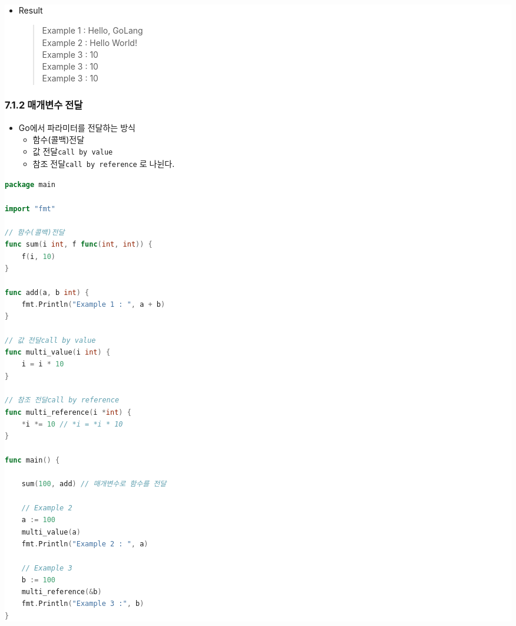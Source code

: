 - Result

    >Example 1 : Hello, GoLang\
    >Example 2 :  Hello World!\
    >Example 3 :  10\
    >Example 3 :  10\
    >Example 3 :  10

### 7.1.2 매개변수 전달
- Go에서 파라미터를 전달하는 방식
    - 함수(콜백)전달
    - 값 전달`call by value`
    - 참조 전달`call by reference` 로 나뉜다.

```go
package main

import "fmt"

// 함수(콜백)전달
func sum(i int, f func(int, int)) {
    f(i, 10)
}

func add(a, b int) {
    fmt.Println("Example 1 : ", a + b)
}

// 값 전달call by value 
func multi_value(i int) {
    i = i * 10
}

// 참조 전달call by reference
func multi_reference(i *int) {
    *i *= 10 // *i = *i * 10
}

func main() {

    sum(100, add) // 매개변수로 함수를 전달
    
    // Example 2
    a := 100
    multi_value(a)
    fmt.Println("Example 2 : ", a)
    
    // Example 3
    b := 100
    multi_reference(&b)
    fmt.Println("Example 3 :", b)
}
```
